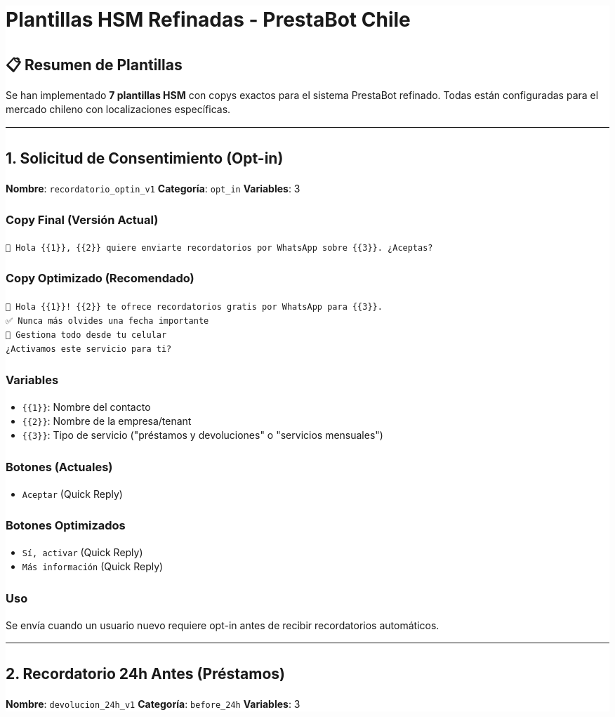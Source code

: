 # Plantillas HSM Refinadas - PrestaBot Chile

## 📋 Resumen de Plantillas

Se han implementado **7 plantillas HSM** con copys exactos para el sistema PrestaBot refinado. Todas están configuradas para el mercado chileno con localizaciones específicas.

---

## 1. Solicitud de Consentimiento (Opt-in)

**Nombre**: `recordatorio_optin_v1`
**Categoría**: `opt_in`
**Variables**: 3

### Copy Final (Versión Actual)
```
👋 Hola {{1}}, {{2}} quiere enviarte recordatorios por WhatsApp sobre {{3}}. ¿Aceptas?
```

### Copy Optimizado (Recomendado)
```
👋 Hola {{1}}! {{2}} te ofrece recordatorios gratis por WhatsApp para {{3}}.
✅ Nunca más olvides una fecha importante
📱 Gestiona todo desde tu celular
¿Activamos este servicio para ti?
```

### Variables
- `{{1}}`: Nombre del contacto
- `{{2}}`: Nombre de la empresa/tenant
- `{{3}}`: Tipo de servicio ("préstamos y devoluciones" o "servicios mensuales")

### Botones (Actuales)
- `Aceptar` (Quick Reply)

### Botones Optimizados
- `Sí, activar` (Quick Reply)
- `Más información` (Quick Reply)

### Uso
Se envía cuando un usuario nuevo requiere opt-in antes de recibir recordatorios automáticos.

---

## 2. Recordatorio 24h Antes (Préstamos)

**Nombre**: `devolucion_24h_v1`
**Categoría**: `before_24h`
**Variables**: 3
